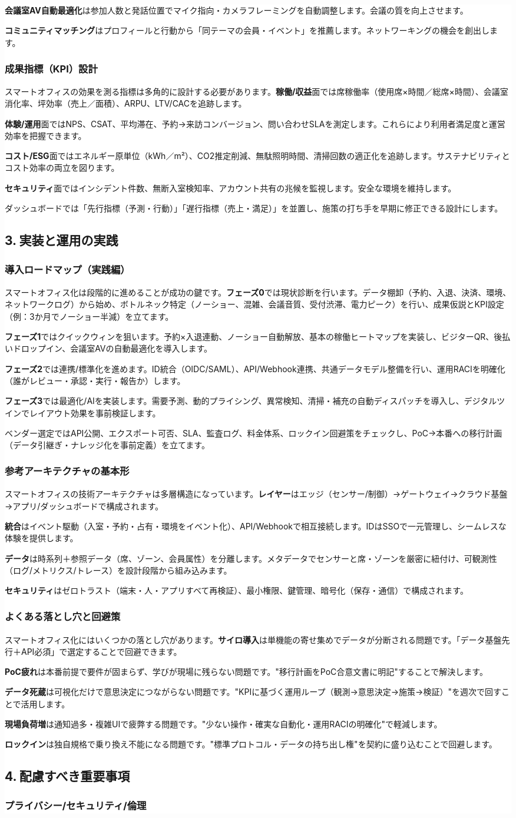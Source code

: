 **会議室AV自動最適化**は参加人数と発話位置でマイク指向・カメラフレーミングを自動調整します。会議の質を向上させます。

**コミュニティマッチング**はプロフィールと行動から「同テーマの会員・イベント」を推薦します。ネットワーキングの機会を創出します。

### 成果指標（KPI）設計

スマートオフィスの効果を測る指標は多角的に設計する必要があります。**稼働/収益**面では席稼働率（使用席×時間／総席×時間）、会議室消化率、坪効率（売上／面積）、ARPU、LTV/CACを追跡します。

**体験/運用**面ではNPS、CSAT、平均滞在、予約→来訪コンバージョン、問い合わせSLAを測定します。これらにより利用者満足度と運営効率を把握できます。

**コスト/ESG**面ではエネルギー原単位（kWh／m²）、CO2推定削減、無駄照明時間、清掃回数の適正化を追跡します。サステナビリティとコスト効率の両立を図ります。

**セキュリティ**面ではインシデント件数、無断入室検知率、アカウント共有の兆候を監視します。安全な環境を維持します。

ダッシュボードでは「先行指標（予測・行動）」「遅行指標（売上・満足）」を並置し、施策の打ち手を早期に修正できる設計にします。

## 3. 実装と運用の実践

### 導入ロードマップ（実践編）

スマートオフィス化は段階的に進めることが成功の鍵です。**フェーズ0**では現状診断を行います。データ棚卸（予約、入退、決済、環境、ネットワークログ）から始め、ボトルネック特定（ノーショー、混雑、会議音質、受付渋滞、電力ピーク）を行い、成果仮説とKPI設定（例：3か月でノーショー半減）を立てます。

**フェーズ1**ではクイックウィンを狙います。予約×入退連動、ノーショー自動解放、基本の稼働ヒートマップを実装し、ビジターQR、後払いドロップイン、会議室AVの自動最適化を導入します。

**フェーズ2**では連携/標準化を進めます。ID統合（OIDC/SAML）、API/Webhook連携、共通データモデル整備を行い、運用RACIを明確化（誰がレビュー・承認・実行・報告か）します。

**フェーズ3**では最適化/AIを実装します。需要予測、動的プライシング、異常検知、清掃・補充の自動ディスパッチを導入し、デジタルツインでレイアウト効果を事前検証します。

ベンダー選定ではAPI公開、エクスポート可否、SLA、監査ログ、料金体系、ロックイン回避策をチェックし、PoC→本番への移行計画（データ引継ぎ・ナレッジ化を事前定義）を立てます。

### 参考アーキテクチャの基本形

スマートオフィスの技術アーキテクチャは多層構造になっています。**レイヤー**はエッジ（センサー/制御）→ゲートウェイ→クラウド基盤→アプリ/ダッシュボードで構成されます。

**統合**はイベント駆動（入室・予約・占有・環境をイベント化）、API/Webhookで相互接続します。IDはSSOで一元管理し、シームレスな体験を提供します。

**データ**は時系列＋参照データ（席、ゾーン、会員属性）を分離します。メタデータでセンサーと席・ゾーンを厳密に紐付け、可観測性（ログ/メトリクス/トレース）を設計段階から組み込みます。

**セキュリティ**はゼロトラスト（端末・人・アプリすべて再検証）、最小権限、鍵管理、暗号化（保存・通信）で構成されます。

### よくある落とし穴と回避策

スマートオフィス化にはいくつかの落とし穴があります。**サイロ導入**は単機能の寄せ集めでデータが分断される問題です。「データ基盤先行＋API必須」で選定することで回避できます。

**PoC疲れ**は本番前提で要件が固まらず、学びが現場に残らない問題です。"移行計画をPoC合意文書に明記"することで解決します。

**データ死蔵**は可視化だけで意思決定につながらない問題です。"KPIに基づく運用ループ（観測→意思決定→施策→検証）"を週次で回すことで活用します。

**現場負荷増**は通知過多・複雑UIで疲弊する問題です。"少ない操作・確実な自動化・運用RACIの明確化"で軽減します。

**ロックイン**は独自規格で乗り換え不能になる問題です。"標準プロトコル・データの持ち出し権"を契約に盛り込むことで回避します。

## 4. 配慮すべき重要事項

### プライバシー/セキュリティ/倫理
